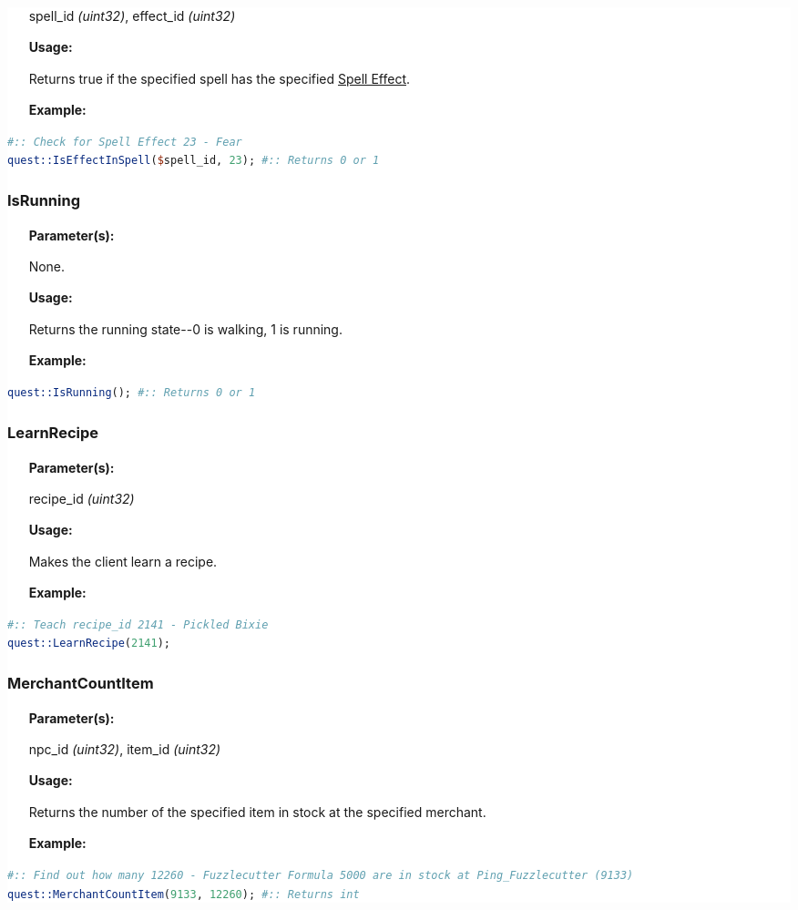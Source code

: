&nbsp;&nbsp;&nbsp;&nbsp;&nbsp; spell_id _(uint32)_, effect_id _(uint32)_

&nbsp;&nbsp;&nbsp;&nbsp;&nbsp; **Usage:**

&nbsp;&nbsp;&nbsp;&nbsp;&nbsp; Returns true if the specified spell has the specified [Spell Effect](https://github.com/EQEmu/Server/wiki/Spell-Effect-IDs).

&nbsp;&nbsp;&nbsp;&nbsp;&nbsp; **Example:**

```perl
#:: Check for Spell Effect 23 - Fear
quest::IsEffectInSpell($spell_id, 23); #:: Returns 0 or 1
```

### IsRunning

&nbsp;&nbsp;&nbsp;&nbsp;&nbsp; **Parameter(s):**

&nbsp;&nbsp;&nbsp;&nbsp;&nbsp; None.

&nbsp;&nbsp;&nbsp;&nbsp;&nbsp; **Usage:**

&nbsp;&nbsp;&nbsp;&nbsp;&nbsp; Returns the running state--0 is walking, 1 is running.

&nbsp;&nbsp;&nbsp;&nbsp;&nbsp; **Example:**

```perl
quest::IsRunning(); #:: Returns 0 or 1
```

### LearnRecipe

&nbsp;&nbsp;&nbsp;&nbsp;&nbsp; **Parameter(s):**

&nbsp;&nbsp;&nbsp;&nbsp;&nbsp; recipe_id _(uint32)_

&nbsp;&nbsp;&nbsp;&nbsp;&nbsp; **Usage:**

&nbsp;&nbsp;&nbsp;&nbsp;&nbsp; Makes the client learn a recipe.

&nbsp;&nbsp;&nbsp;&nbsp;&nbsp; **Example:**

```perl
#:: Teach recipe_id 2141 - Pickled Bixie
quest::LearnRecipe(2141);
```

### MerchantCountItem

&nbsp;&nbsp;&nbsp;&nbsp;&nbsp; **Parameter(s):**

&nbsp;&nbsp;&nbsp;&nbsp;&nbsp; npc_id _(uint32)_, item_id _(uint32)_

&nbsp;&nbsp;&nbsp;&nbsp;&nbsp; **Usage:**

&nbsp;&nbsp;&nbsp;&nbsp;&nbsp; Returns the number of the specified item in stock at the specified merchant.

&nbsp;&nbsp;&nbsp;&nbsp;&nbsp; **Example:**

```perl
#:: Find out how many 12260 - Fuzzlecutter Formula 5000 are in stock at Ping_Fuzzlecutter (9133)
quest::MerchantCountItem(9133, 12260); #:: Returns int
```
